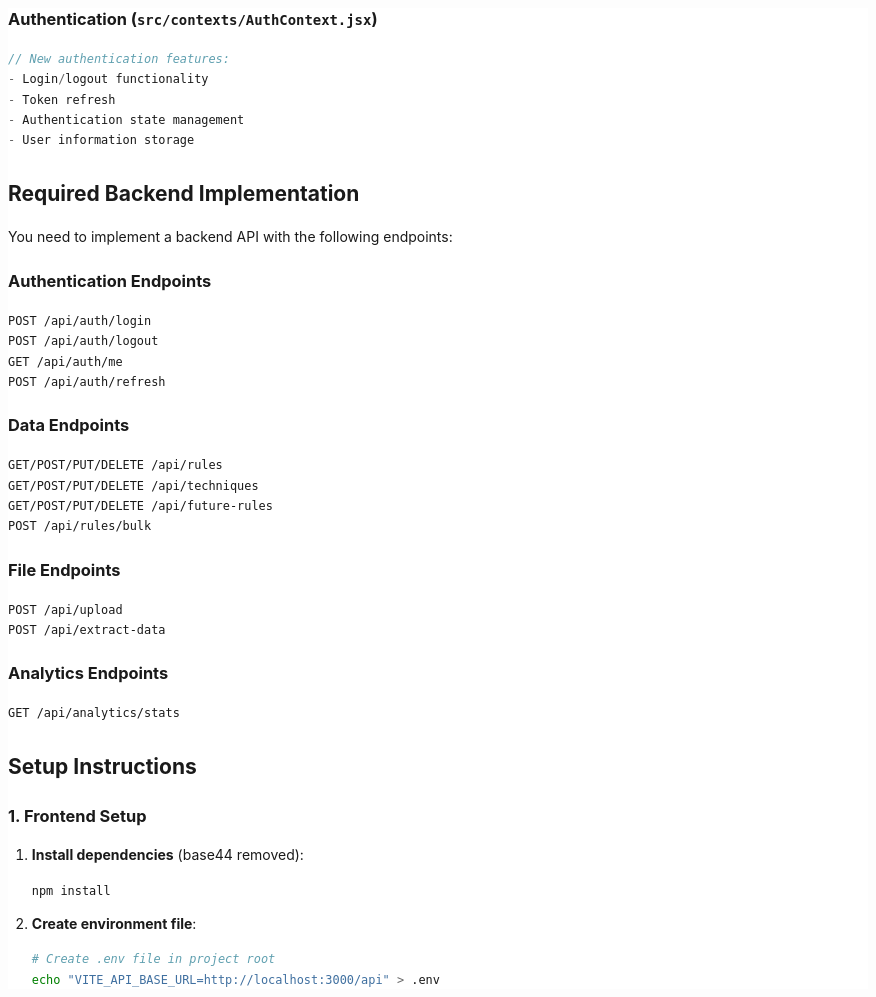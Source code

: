 ### Authentication (`src/contexts/AuthContext.jsx`)
```javascript
// New authentication features:
- Login/logout functionality
- Token refresh
- Authentication state management
- User information storage
```

## Required Backend Implementation

You need to implement a backend API with the following endpoints:

### Authentication Endpoints
```
POST /api/auth/login
POST /api/auth/logout
GET /api/auth/me
POST /api/auth/refresh
```

### Data Endpoints
```
GET/POST/PUT/DELETE /api/rules
GET/POST/PUT/DELETE /api/techniques
GET/POST/PUT/DELETE /api/future-rules
POST /api/rules/bulk
```

### File Endpoints
```
POST /api/upload
POST /api/extract-data
```

### Analytics Endpoints
```
GET /api/analytics/stats
```

## Setup Instructions

### 1. Frontend Setup

1. **Install dependencies** (base44 removed):
   ```bash
   npm install
   ```

2. **Create environment file**:
   ```bash
   # Create .env file in project root
   echo "VITE_API_BASE_URL=http://localhost:3000/api" > .env
   ```
